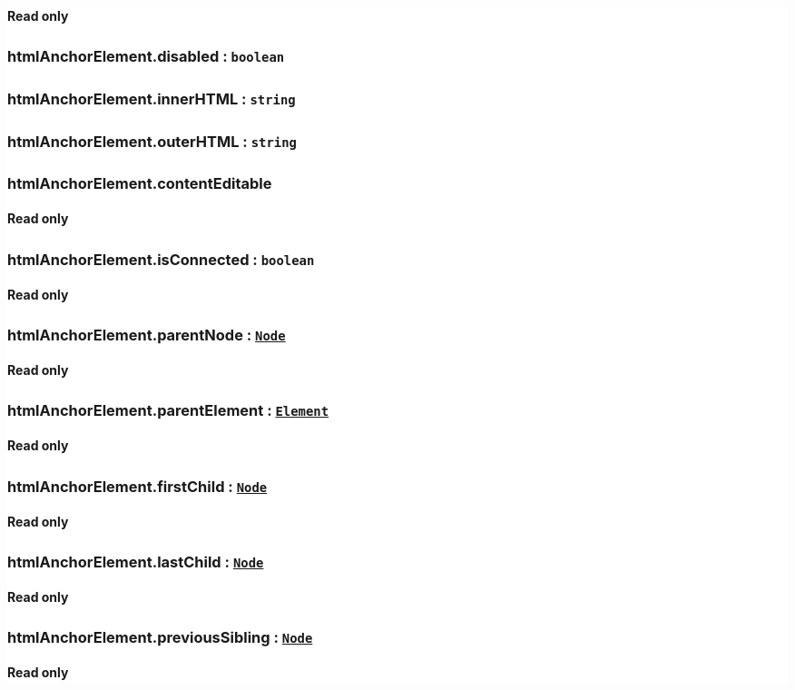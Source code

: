 **Read only**

<a name="element-disabled" id="element-disabled"></a>

### htmlAnchorElement.disabled : `boolean`

<a name="element-innerhtml" id="element-innerhtml"></a>

### htmlAnchorElement.innerHTML : `string`

<a name="element-outerhtml" id="element-outerhtml"></a>

### htmlAnchorElement.outerHTML : `string`

<a name="node-contenteditable" id="node-contenteditable"></a>

### htmlAnchorElement.contentEditable

**Read only**

<a name="node-isconnected" id="node-isconnected"></a>

### htmlAnchorElement.isConnected : `boolean`

**Read only**

<a name="node-parentnode" id="node-parentnode"></a>

### htmlAnchorElement.parentNode : [`Node`](#node)

**Read only**

<a name="node-parentelement" id="node-parentelement"></a>

### htmlAnchorElement.parentElement : [`Element`](#element)

**Read only**

<a name="node-firstchild" id="node-firstchild"></a>

### htmlAnchorElement.firstChild : [`Node`](#node)

**Read only**

<a name="node-lastchild" id="node-lastchild"></a>

### htmlAnchorElement.lastChild : [`Node`](#node)

**Read only**

<a name="node-previoussibling" id="node-previoussibling"></a>

### htmlAnchorElement.previousSibling : [`Node`](#node)

**Read only**

<a name="node-nextsibling" id="node-nextsibling"></a>
